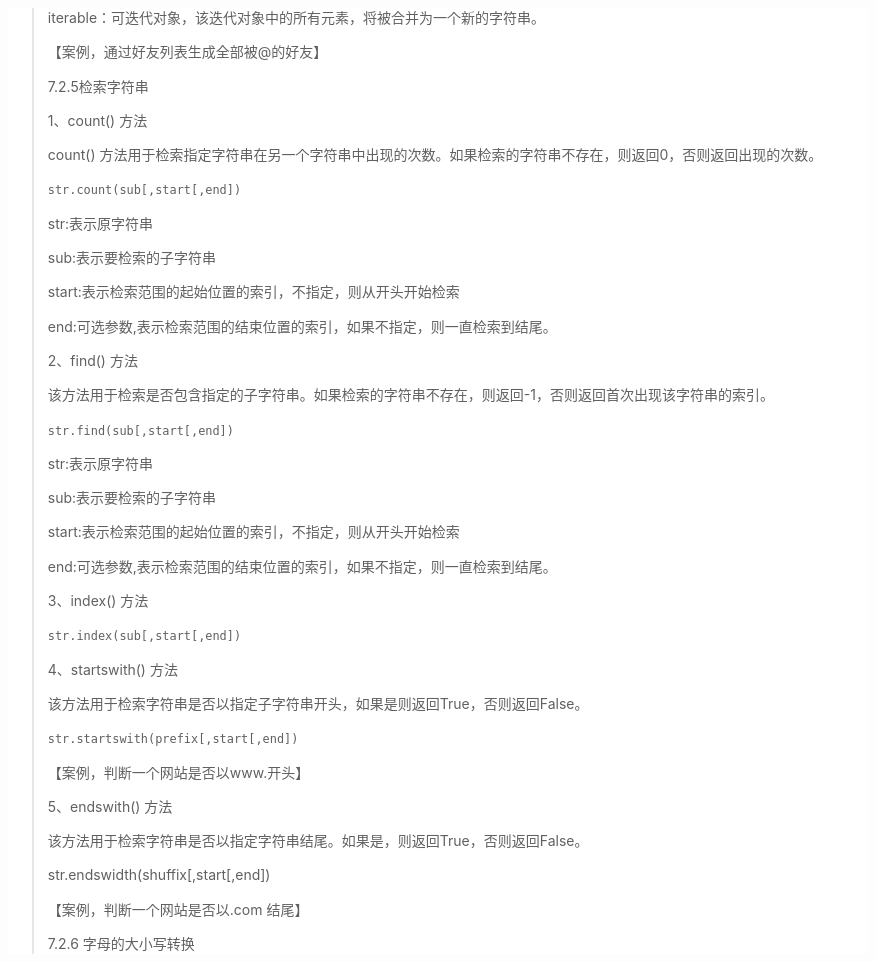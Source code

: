   > 
  > iterable：可迭代对象，该迭代对象中的所有元素，将被合并为一个新的字符串。
  > 
  > 【案例，通过好友列表生成全部被@的好友】
  > 
  > 7.2.5检索字符串
  > 
  > 1、count()  方法
  > 
  > count() 方法用于检索指定字符串在另一个字符串中出现的次数。如果检索的字符串不存在，则返回0，否则返回出现的次数。
  > 
  > ```
  > str.count(sub[,start[,end])
  > ```
  > 
  > str:表示原字符串
  > 
  > sub:表示要检索的子字符串
  > 
  > start:表示检索范围的起始位置的索引，不指定，则从开头开始检索
  > 
  > end:可选参数,表示检索范围的结束位置的索引，如果不指定，则一直检索到结尾。
  > 
  > 2、find() 方法
  > 
  > 该方法用于检索是否包含指定的子字符串。如果检索的字符串不存在，则返回-1，否则返回首次出现该字符串的索引。
  > 
  > ```
  > str.find(sub[,start[,end])
  > ```
  > 
  > str:表示原字符串
  > 
  > sub:表示要检索的子字符串
  > 
  > start:表示检索范围的起始位置的索引，不指定，则从开头开始检索
  > 
  > end:可选参数,表示检索范围的结束位置的索引，如果不指定，则一直检索到结尾。
  > 
  > 3、index() 方法
  > 
  > ```
  > str.index(sub[,start[,end])
  > ```
  > 
  > 4、startswith() 方法
  > 
  > 该方法用于检索字符串是否以指定子字符串开头，如果是则返回True，否则返回False。
  > 
  > ```
  > str.startswith(prefix[,start[,end])
  > ```
  > 
  > 【案例，判断一个网站是否以www.开头】
  > 
  > 5、endswith()  方法
  > 
  > 该方法用于检索字符串是否以指定字符串结尾。如果是，则返回True，否则返回False。
  > 
  > str.endswidth(shuffix[,start[,end])
  > 
  > 【案例，判断一个网站是否以.com 结尾】
  > 
  > 7.2.6 字母的大小写转换